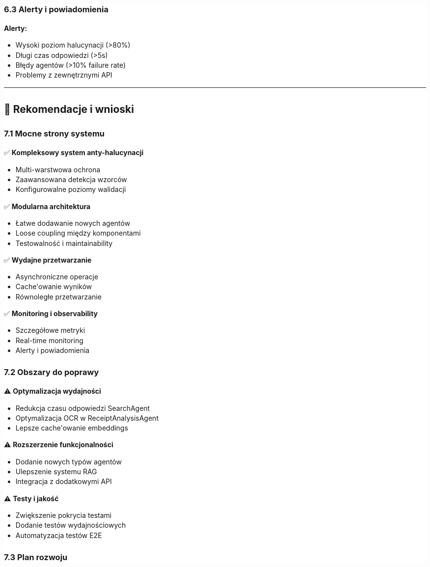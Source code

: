 ### 6.3 Alerty i powiadomienia

**Alerty:**
- Wysoki poziom halucynacji (>80%)
- Długi czas odpowiedzi (>5s)
- Błędy agentów (>10% failure rate)
- Problemy z zewnętrznymi API

---

## 🎯 Rekomendacje i wnioski

### 7.1 Mocne strony systemu

✅ **Kompleksowy system anty-halucynacji**
- Multi-warstwowa ochrona
- Zaawansowana detekcja wzorców
- Konfigurowalne poziomy walidacji

✅ **Modularna architektura**
- Łatwe dodawanie nowych agentów
- Loose coupling między komponentami
- Testowalność i maintainability

✅ **Wydajne przetwarzanie**
- Asynchroniczne operacje
- Cache'owanie wyników
- Równoległe przetwarzanie

✅ **Monitoring i observability**
- Szczegółowe metryki
- Real-time monitoring
- Alerty i powiadomienia

### 7.2 Obszary do poprawy

⚠️ **Optymalizacja wydajności**
- Redukcja czasu odpowiedzi SearchAgent
- Optymalizacja OCR w ReceiptAnalysisAgent
- Lepsze cache'owanie embeddings

⚠️ **Rozszerzenie funkcjonalności**
- Dodanie nowych typów agentów
- Ulepszenie systemu RAG
- Integracja z dodatkowymi API

⚠️ **Testy i jakość**
- Zwiększenie pokrycia testami
- Dodanie testów wydajnościowych
- Automatyzacja testów E2E

### 7.3 Plan rozwoju

